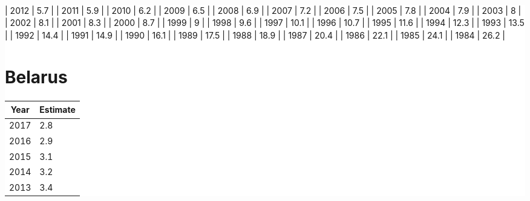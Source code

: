 | 2012 | 5.7 |
| 2011 | 5.9 |
| 2010 | 6.2 |
| 2009 | 6.5 |
| 2008 | 6.9 |
| 2007 | 7.2 |
| 2006 | 7.5 |
| 2005 | 7.8 |
| 2004 | 7.9 |
| 2003 | 8 |
| 2002 | 8.1 |
| 2001 | 8.3 |
| 2000 | 8.7 |
| 1999 | 9 |
| 1998 | 9.6 |
| 1997 | 10.1 |
| 1996 | 10.7 |
| 1995 | 11.6 |
| 1994 | 12.3 |
| 1993 | 13.5 |
| 1992 | 14.4 |
| 1991 | 14.9 |
| 1990 | 16.1 |
| 1989 | 17.5 |
| 1988 | 18.9 |
| 1987 | 20.4 |
| 1986 | 22.1 |
| 1985 | 24.1 |
| 1984 | 26.2 |
#  Belarus
| Year | Estimate |
| ---- | -------- |
| 2017 | 2.8 |
| 2016 | 2.9 |
| 2015 | 3.1 |
| 2014 | 3.2 |
| 2013 | 3.4 |